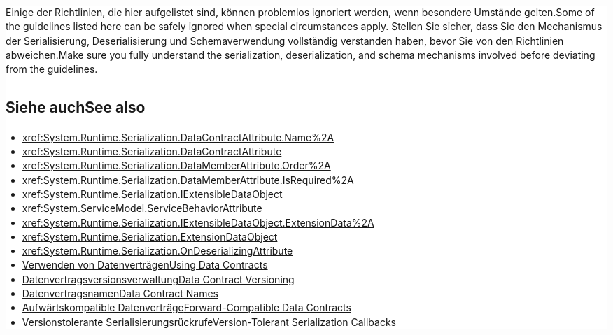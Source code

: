  <span data-ttu-id="a0c96-193">Einige der Richtlinien, die hier aufgelistet sind, können problemlos ignoriert werden, wenn besondere Umstände gelten.</span><span class="sxs-lookup"><span data-stu-id="a0c96-193">Some of the guidelines listed here can be safely ignored when special circumstances apply.</span></span> <span data-ttu-id="a0c96-194">Stellen Sie sicher, dass Sie den Mechanismus der Serialisierung, Deserialisierung und Schemaverwendung vollständig verstanden haben, bevor Sie von den Richtlinien abweichen.</span><span class="sxs-lookup"><span data-stu-id="a0c96-194">Make sure you fully understand the serialization, deserialization, and schema mechanisms involved before deviating from the guidelines.</span></span>  
  
## <a name="see-also"></a><span data-ttu-id="a0c96-195">Siehe auch</span><span class="sxs-lookup"><span data-stu-id="a0c96-195">See also</span></span>

- <xref:System.Runtime.Serialization.DataContractAttribute.Name%2A>
- <xref:System.Runtime.Serialization.DataContractAttribute>
- <xref:System.Runtime.Serialization.DataMemberAttribute.Order%2A>
- <xref:System.Runtime.Serialization.DataMemberAttribute.IsRequired%2A>
- <xref:System.Runtime.Serialization.IExtensibleDataObject>
- <xref:System.ServiceModel.ServiceBehaviorAttribute>
- <xref:System.Runtime.Serialization.IExtensibleDataObject.ExtensionData%2A>
- <xref:System.Runtime.Serialization.ExtensionDataObject>
- <xref:System.Runtime.Serialization.OnDeserializingAttribute>
- [<span data-ttu-id="a0c96-196">Verwenden von Datenverträgen</span><span class="sxs-lookup"><span data-stu-id="a0c96-196">Using Data Contracts</span></span>](../../../docs/framework/wcf/feature-details/using-data-contracts.md)
- [<span data-ttu-id="a0c96-197">Datenvertragsversionsverwaltung</span><span class="sxs-lookup"><span data-stu-id="a0c96-197">Data Contract Versioning</span></span>](../../../docs/framework/wcf/feature-details/data-contract-versioning.md)
- [<span data-ttu-id="a0c96-198">Datenvertragsnamen</span><span class="sxs-lookup"><span data-stu-id="a0c96-198">Data Contract Names</span></span>](../../../docs/framework/wcf/feature-details/data-contract-names.md)
- [<span data-ttu-id="a0c96-199">Aufwärtskompatible Datenverträge</span><span class="sxs-lookup"><span data-stu-id="a0c96-199">Forward-Compatible Data Contracts</span></span>](../../../docs/framework/wcf/feature-details/forward-compatible-data-contracts.md)
- [<span data-ttu-id="a0c96-200">Versionstolerante Serialisierungsrückrufe</span><span class="sxs-lookup"><span data-stu-id="a0c96-200">Version-Tolerant Serialization Callbacks</span></span>](../../../docs/framework/wcf/feature-details/version-tolerant-serialization-callbacks.md)
